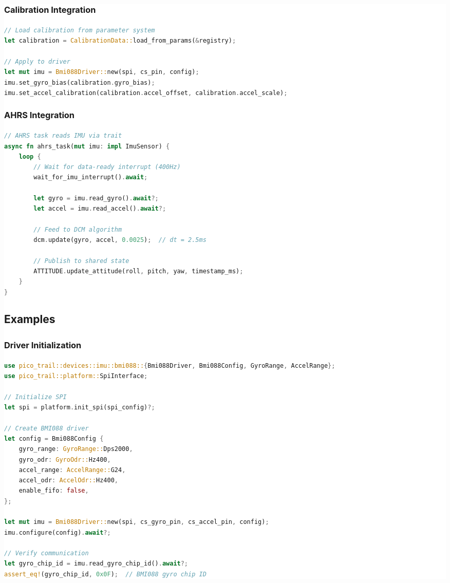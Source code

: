 ### Calibration Integration

```rust
// Load calibration from parameter system
let calibration = CalibrationData::load_from_params(&registry);

// Apply to driver
let mut imu = Bmi088Driver::new(spi, cs_pin, config);
imu.set_gyro_bias(calibration.gyro_bias);
imu.set_accel_calibration(calibration.accel_offset, calibration.accel_scale);
```

### AHRS Integration

```rust
// AHRS task reads IMU via trait
async fn ahrs_task(mut imu: impl ImuSensor) {
    loop {
        // Wait for data-ready interrupt (400Hz)
        wait_for_imu_interrupt().await;

        let gyro = imu.read_gyro().await?;
        let accel = imu.read_accel().await?;

        // Feed to DCM algorithm
        dcm.update(gyro, accel, 0.0025);  // dt = 2.5ms

        // Publish to shared state
        ATTITUDE.update_attitude(roll, pitch, yaw, timestamp_ms);
    }
}
```

## Examples

### Driver Initialization

```rust
use pico_trail::devices::imu::bmi088::{Bmi088Driver, Bmi088Config, GyroRange, AccelRange};
use pico_trail::platform::SpiInterface;

// Initialize SPI
let spi = platform.init_spi(spi_config)?;

// Create BMI088 driver
let config = Bmi088Config {
    gyro_range: GyroRange::Dps2000,
    gyro_odr: GyroOdr::Hz400,
    accel_range: AccelRange::G24,
    accel_odr: AccelOdr::Hz400,
    enable_fifo: false,
};

let mut imu = Bmi088Driver::new(spi, cs_gyro_pin, cs_accel_pin, config);
imu.configure(config).await?;

// Verify communication
let gyro_chip_id = imu.read_gyro_chip_id().await?;
assert_eq!(gyro_chip_id, 0x0F);  // BMI088 gyro chip ID
```
